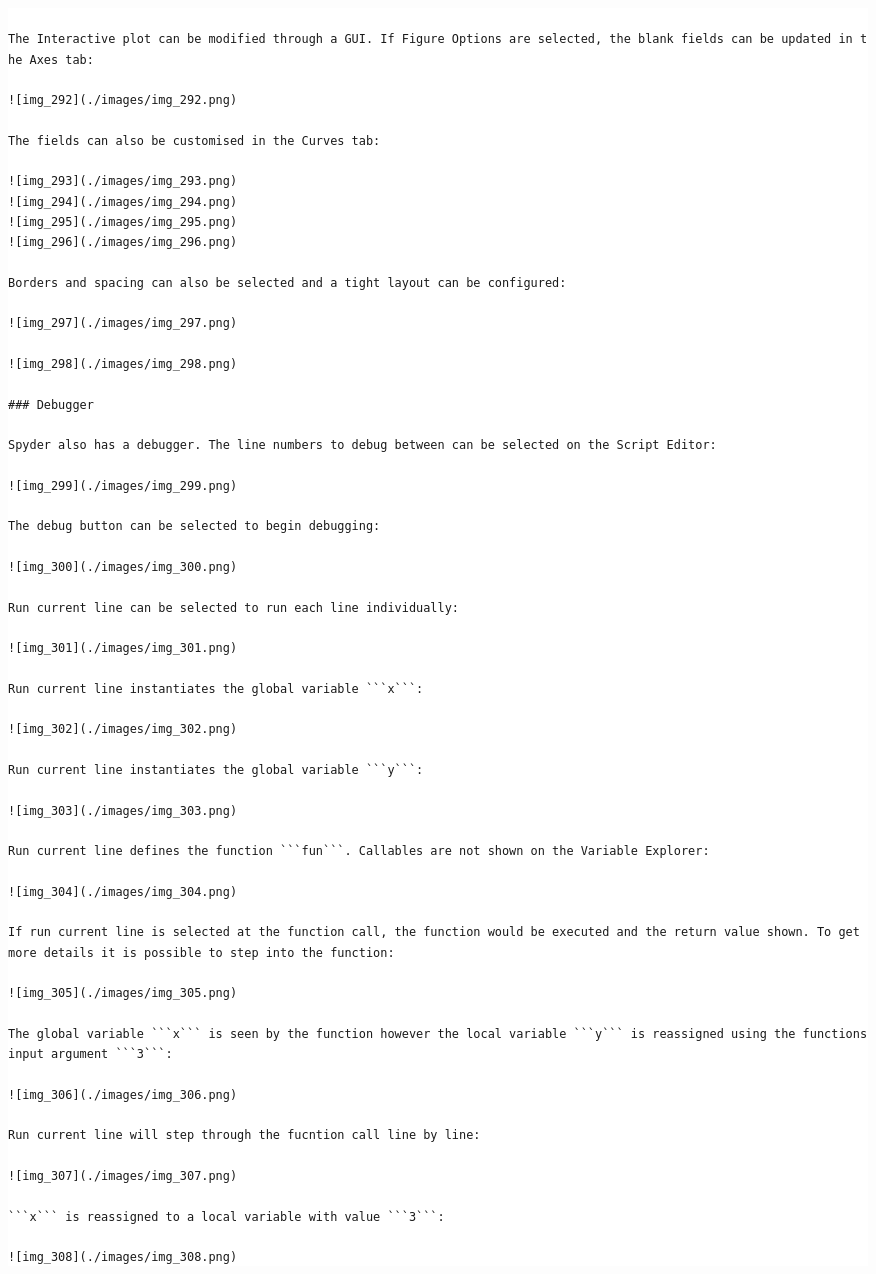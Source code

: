 ```

The Interactive plot can be modified through a GUI. If Figure Options are selected, the blank fields can be updated in the Axes tab:

![img_292](./images/img_292.png)

The fields can also be customised in the Curves tab:

![img_293](./images/img_293.png)
![img_294](./images/img_294.png)
![img_295](./images/img_295.png)
![img_296](./images/img_296.png)

Borders and spacing can also be selected and a tight layout can be configured:

![img_297](./images/img_297.png)

![img_298](./images/img_298.png)

### Debugger

Spyder also has a debugger. The line numbers to debug between can be selected on the Script Editor:

![img_299](./images/img_299.png)

The debug button can be selected to begin debugging:

![img_300](./images/img_300.png)

Run current line can be selected to run each line individually:

![img_301](./images/img_301.png)

Run current line instantiates the global variable ```x```:

![img_302](./images/img_302.png)

Run current line instantiates the global variable ```y```:

![img_303](./images/img_303.png)

Run current line defines the function ```fun```. Callables are not shown on the Variable Explorer:

![img_304](./images/img_304.png)

If run current line is selected at the function call, the function would be executed and the return value shown. To get more details it is possible to step into the function:

![img_305](./images/img_305.png)

The global variable ```x``` is seen by the function however the local variable ```y``` is reassigned using the functions input argument ```3```:

![img_306](./images/img_306.png)

Run current line will step through the fucntion call line by line:

![img_307](./images/img_307.png)

```x``` is reassigned to a local variable with value ```3```:

![img_308](./images/img_308.png)

```